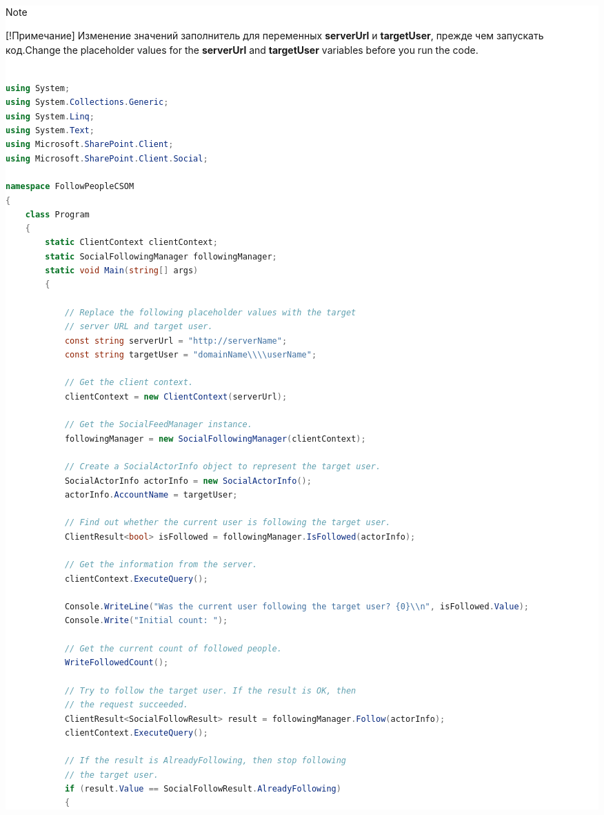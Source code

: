 > [!NOTE]
> <span data-ttu-id="4e33c-141">[!Примечание] Изменение значений заполнитель для переменных **serverUrl** и **targetUser**, прежде чем запускать код.</span><span class="sxs-lookup"><span data-stu-id="4e33c-141">Change the placeholder values for the **serverUrl** and **targetUser** variables before you run the code.</span></span>
  
    
    




```cs

using System;
using System.Collections.Generic;
using System.Linq;
using System.Text;
using Microsoft.SharePoint.Client;
using Microsoft.SharePoint.Client.Social;

namespace FollowPeopleCSOM
{
    class Program
    {
        static ClientContext clientContext;
        static SocialFollowingManager followingManager;
        static void Main(string[] args)
        {

            // Replace the following placeholder values with the target
            // server URL and target user.
            const string serverUrl = "http://serverName";
            const string targetUser = "domainName\\\\userName";

            // Get the client context.
            clientContext = new ClientContext(serverUrl);

            // Get the SocialFeedManager instance.
            followingManager = new SocialFollowingManager(clientContext);

            // Create a SocialActorInfo object to represent the target user.
            SocialActorInfo actorInfo = new SocialActorInfo();
            actorInfo.AccountName = targetUser;

            // Find out whether the current user is following the target user.
            ClientResult<bool> isFollowed = followingManager.IsFollowed(actorInfo);

            // Get the information from the server.
            clientContext.ExecuteQuery();

            Console.WriteLine("Was the current user following the target user? {0}\\n", isFollowed.Value);
            Console.Write("Initial count: ");

            // Get the current count of followed people.
            WriteFollowedCount();

            // Try to follow the target user. If the result is OK, then
            // the request succeeded.
            ClientResult<SocialFollowResult> result = followingManager.Follow(actorInfo);
            clientContext.ExecuteQuery();

            // If the result is AlreadyFollowing, then stop following 
            // the target user.
            if (result.Value == SocialFollowResult.AlreadyFollowing)
            {
```